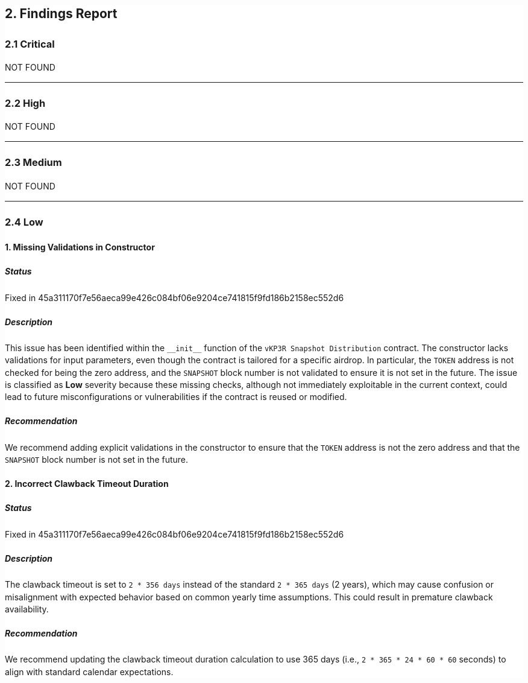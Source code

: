 ## 2. Findings Report

### 2.1 Critical

NOT FOUND
    
---

### 2.2 High

NOT FOUND

---

### 2.3 Medium

NOT FOUND

---

### 2.4 Low

#### 1. Missing Validations in Constructor
##### Status
Fixed in 45a311170f7e56aeca99e426c084bf06e9204ce741815f9fd186b2158ec552d6

##### Description
This issue has been identified within the `__init__` function of the `vKP3R Snapshot Distribution` contract.
The constructor lacks validations for input parameters, even though the contract is tailored for a specific airdrop. In particular, the `TOKEN` address is not checked for being the zero address, and the `SNAPSHOT` block number is not validated to ensure it is not set in the future.
The issue is classified as **Low** severity because these missing checks, although not immediately exploitable in the current context, could lead to future misconfigurations or vulnerabilities if the contract is reused or modified.
<br/>
##### Recommendation
We recommend adding explicit validations in the constructor to ensure that the `TOKEN` address is not the zero address and that the `SNAPSHOT` block number is not set in the future.

#### 2. Incorrect Clawback Timeout Duration

##### Status
Fixed in 45a311170f7e56aeca99e426c084bf06e9204ce741815f9fd186b2158ec552d6

##### Description
The clawback timeout is set to `2 * 356 days` instead of the standard `2 * 365 days` (2 years), which may cause confusion or misalignment with expected behavior based on common yearly time assumptions. This could result in premature clawback availability.
<br/>
##### Recommendation
We recommend updating the clawback timeout duration calculation to use 365 days (i.e., `2 * 365 * 24 * 60 * 60` seconds) to align with standard calendar expectations.

